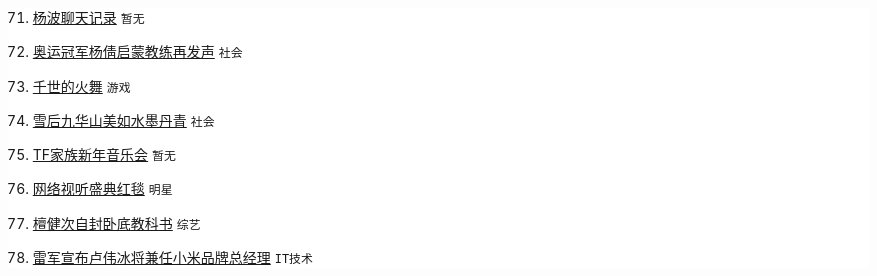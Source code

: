 71. [杨波聊天记录](https://m.weibo.cn/search?containerid=100103type%3D1%26t%3D10%26q%3D%E6%9D%A8%E6%B3%A2%E8%81%8A%E5%A4%A9%E8%AE%B0%E5%BD%95&stream_entry_id=31&isnewpage=1&extparam=seat%3D1%26dgr%3D0%26band_rank%3D36%26stream_entry_id%3D31%26flag%3D0%26lcate%3D5001%26realpos%3D36%26c_type%3D31%26q%3D%25E6%259D%25A8%25E6%25B3%25A2%25E8%2581%258A%25E5%25A4%25A9%25E8%25AE%25B0%25E5%25BD%2595%26pos%3D37%26cate%3D5001%26filter_type%3Drealtimehot%26display_time%3D1706959072%26pre_seqid%3D17069590727770139599) `暂无` 

72. [奥运冠军杨倩启蒙教练再发声](https://m.weibo.cn/search?containerid=100103type%3D1%26t%3D10%26q%3D%23%E5%A5%A5%E8%BF%90%E5%86%A0%E5%86%9B%E6%9D%A8%E5%80%A9%E5%90%AF%E8%92%99%E6%95%99%E7%BB%83%E5%86%8D%E5%8F%91%E5%A3%B0%23&stream_entry_id=31&isnewpage=1&extparam=seat%3D1%26dgr%3D0%26band_rank%3D37%26stream_entry_id%3D31%26flag%3D0%26lcate%3D5001%26realpos%3D37%26c_type%3D31%26q%3D%2523%25E5%25A5%25A5%25E8%25BF%2590%25E5%2586%25A0%25E5%2586%259B%25E6%259D%25A8%25E5%2580%25A9%25E5%2590%25AF%25E8%2592%2599%25E6%2595%2599%25E7%25BB%2583%25E5%2586%258D%25E5%258F%2591%25E5%25A3%25B0%2523%26pos%3D38%26cate%3D5001%26filter_type%3Drealtimehot%26display_time%3D1706959072%26pre_seqid%3D17069590727770139599) `社会` 

73. [千世的火舞](https://m.weibo.cn/search?containerid=100103type%3D1%26t%3D10%26q%3D%23%E5%8D%83%E4%B8%96%E7%9A%84%E7%81%AB%E8%88%9E%23&stream_entry_id=31&isnewpage=1&extparam=seat%3D1%26dgr%3D0%26band_rank%3D39%26stream_entry_id%3D31%26flag%3D1%26lcate%3D5001%26realpos%3D39%26c_type%3D31%26q%3D%2523%25E5%258D%2583%25E4%25B8%2596%25E7%259A%2584%25E7%2581%25AB%25E8%2588%259E%2523%26pos%3D40%26cate%3D5001%26filter_type%3Drealtimehot%26display_time%3D1706959072%26pre_seqid%3D17069590727770139599) `游戏` 

74. [雪后九华山美如水墨丹青](https://m.weibo.cn/search?containerid=100103type%3D1%26t%3D10%26q%3D%23%E9%9B%AA%E5%90%8E%E4%B9%9D%E5%8D%8E%E5%B1%B1%E7%BE%8E%E5%A6%82%E6%B0%B4%E5%A2%A8%E4%B8%B9%E9%9D%92%23&stream_entry_id=31&isnewpage=1&extparam=seat%3D1%26dgr%3D0%26band_rank%3D40%26stream_entry_id%3D31%26flag%3D1%26lcate%3D5001%26realpos%3D40%26c_type%3D31%26q%3D%2523%25E9%259B%25AA%25E5%2590%258E%25E4%25B9%259D%25E5%258D%258E%25E5%25B1%25B1%25E7%25BE%258E%25E5%25A6%2582%25E6%25B0%25B4%25E5%25A2%25A8%25E4%25B8%25B9%25E9%259D%2592%2523%26pos%3D41%26cate%3D5001%26filter_type%3Drealtimehot%26display_time%3D1706959072%26pre_seqid%3D17069590727770139599) `社会` 

75. [TF家族新年音乐会](https://m.weibo.cn/search?containerid=100103type%3D1%26t%3D10%26q%3DTF%E5%AE%B6%E6%97%8F%E6%96%B0%E5%B9%B4%E9%9F%B3%E4%B9%90%E4%BC%9A&stream_entry_id=31&isnewpage=1&extparam=seat%3D1%26dgr%3D0%26band_rank%3D41%26stream_entry_id%3D31%26flag%3D1%26lcate%3D5001%26realpos%3D41%26c_type%3D31%26q%3DTF%25E5%25AE%25B6%25E6%2597%258F%25E6%2596%25B0%25E5%25B9%25B4%25E9%259F%25B3%25E4%25B9%2590%25E4%25BC%259A%26pos%3D42%26cate%3D5001%26filter_type%3Drealtimehot%26display_time%3D1706959072%26pre_seqid%3D17069590727770139599) `暂无` 

76. [网络视听盛典红毯](https://m.weibo.cn/search?containerid=100103type%3D1%26t%3D10%26q%3D%E7%BD%91%E7%BB%9C%E8%A7%86%E5%90%AC%E7%9B%9B%E5%85%B8%E7%BA%A2%E6%AF%AF&stream_entry_id=31&isnewpage=1&extparam=seat%3D1%26dgr%3D0%26band_rank%3D43%26stream_entry_id%3D31%26flag%3D1%26lcate%3D5001%26realpos%3D43%26c_type%3D31%26q%3D%25E7%25BD%2591%25E7%25BB%259C%25E8%25A7%2586%25E5%2590%25AC%25E7%259B%259B%25E5%2585%25B8%25E7%25BA%25A2%25E6%25AF%25AF%26pos%3D44%26cate%3D5001%26filter_type%3Drealtimehot%26display_time%3D1706959072%26pre_seqid%3D17069590727770139599) `明星` 

77. [檀健次自封卧底教科书](https://m.weibo.cn/search?containerid=100103type%3D1%26t%3D10%26q%3D%23%E6%AA%80%E5%81%A5%E6%AC%A1%E8%87%AA%E5%B0%81%E5%8D%A7%E5%BA%95%E6%95%99%E7%A7%91%E4%B9%A6%23&stream_entry_id=31&isnewpage=1&extparam=seat%3D1%26dgr%3D0%26band_rank%3D44%26stream_entry_id%3D31%26flag%3D1%26lcate%3D5001%26realpos%3D44%26c_type%3D31%26q%3D%2523%25E6%25AA%2580%25E5%2581%25A5%25E6%25AC%25A1%25E8%2587%25AA%25E5%25B0%2581%25E5%258D%25A7%25E5%25BA%2595%25E6%2595%2599%25E7%25A7%2591%25E4%25B9%25A6%2523%26pos%3D45%26cate%3D5001%26filter_type%3Drealtimehot%26display_time%3D1706959072%26pre_seqid%3D17069590727770139599) `综艺` 

78. [雷军宣布卢伟冰将兼任小米品牌总经理](https://m.weibo.cn/search?containerid=100103type%3D1%26t%3D10%26q%3D%23%E9%9B%B7%E5%86%9B%E5%AE%A3%E5%B8%83%E5%8D%A2%E4%BC%9F%E5%86%B0%E5%B0%86%E5%85%BC%E4%BB%BB%E5%B0%8F%E7%B1%B3%E5%93%81%E7%89%8C%E6%80%BB%E7%BB%8F%E7%90%86%23&stream_entry_id=31&isnewpage=1&extparam=seat%3D1%26dgr%3D0%26band_rank%3D45%26stream_entry_id%3D31%26flag%3D1%26lcate%3D5001%26realpos%3D45%26c_type%3D31%26q%3D%2523%25E9%259B%25B7%25E5%2586%259B%25E5%25AE%25A3%25E5%25B8%2583%25E5%258D%25A2%25E4%25BC%259F%25E5%2586%25B0%25E5%25B0%2586%25E5%2585%25BC%25E4%25BB%25BB%25E5%25B0%258F%25E7%25B1%25B3%25E5%2593%2581%25E7%2589%258C%25E6%2580%25BB%25E7%25BB%258F%25E7%2590%2586%2523%26pos%3D46%26cate%3D5001%26filter_type%3Drealtimehot%26display_time%3D1706959072%26pre_seqid%3D17069590727770139599) `IT技术` 

